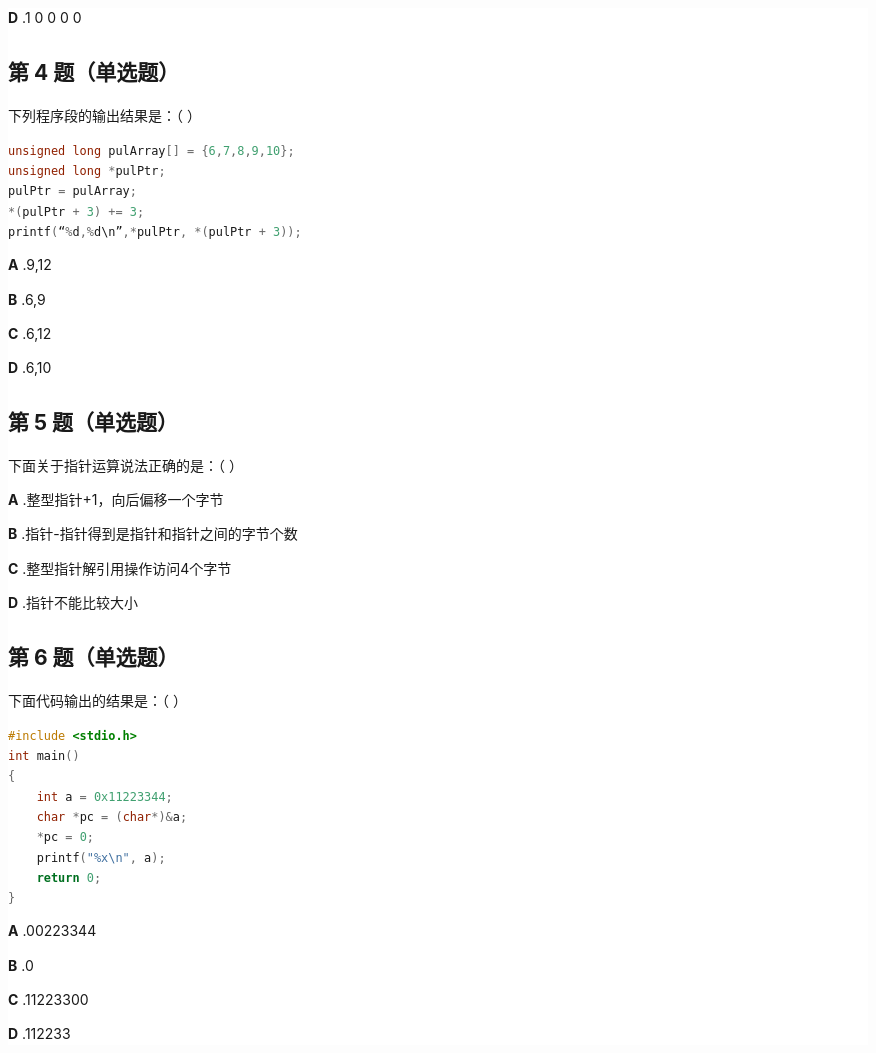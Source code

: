 **D** .1 0 0 0 0

## 第 4 题（单选题）

下列程序段的输出结果是：（ ）

```c
unsigned long pulArray[] = {6,7,8,9,10};
unsigned long *pulPtr;
pulPtr = pulArray;
*(pulPtr + 3) += 3;
printf(“%d,%d\n”,*pulPtr, *(pulPtr + 3));
```

**A** .9,12

**B** .6,9

**C** .6,12

**D** .6,10

## 第 5 题（单选题）

下面关于指针运算说法正确的是：（ ）

**A** .整型指针+1，向后偏移一个字节

**B** .指针-指针得到是指针和指针之间的字节个数

**C** .整型指针解引用操作访问4个字节

**D** .指针不能比较大小

## 第 6 题（单选题）

下面代码输出的结果是：（ ）

```c
#include <stdio.h>
int main()
{
	int a = 0x11223344;
    char *pc = (char*)&a;
    *pc = 0;
    printf("%x\n", a);
    return 0;
}
```

**A** .00223344

**B** .0

**C** .11223300

**D** .112233
